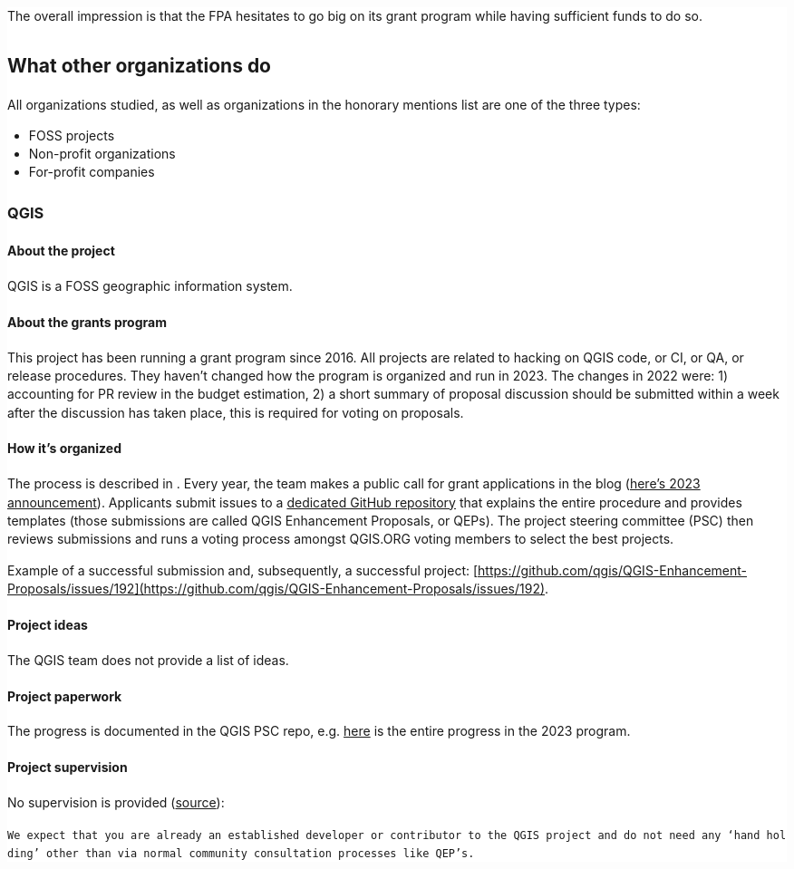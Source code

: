 The overall impression is that the FPA hesitates to go big on its grant program while having sufficient funds to do so.

## What other organizations do

All organizations studied, as well as organizations in the honorary mentions list are one of the three types:

* FOSS projects
* Non-profit organizations
* For-profit companies

### QGIS

#### About the project

QGIS is a FOSS geographic information system.

#### About the grants program

This project has been running a grant program since 2016. All projects are related to hacking on QGIS code, or CI, or QA, or release procedures. They haven’t changed how the program is organized and run in 2023. The changes in 2022 were: 1) accounting for PR review in the budget estimation, 2) a short summary of proposal discussion should be submitted within a week after the discussion has taken place, this is required for voting on proposals.

#### How it’s organized

The process is described in . Every year, the team makes a public call for grant applications in the blog ([here’s 2023 announcement](https://blog.qgis.org/2023/04/04/qgis-grants-8-call-for-grant-proposals-2023/)). Applicants submit issues to a [dedicated GitHub repository](https://github.com/qgis/QGIS-Enhancement-Proposals) that explains the entire procedure and provides templates (those submissions are called QGIS Enhancement Proposals, or QEPs). The project steering committee (PSC) then reviews submissions and runs a voting process amongst QGIS.ORG voting members to select the best projects.

Example of a successful submission and, subsequently, a successful project: [https://github.com/qgis/QGIS-Enhancement-Proposals/issues/192](https://github.com/qgis/QGIS-Enhancement-Proposals/issues/192).

#### Project ideas

The QGIS team does not provide a list of ideas.

#### Project paperwork

The progress is documented in the QGIS PSC repo, e.g. [here](https://github.com/qgis/PSC/issues/58) is the entire progress in the 2023 program. 

#### Project supervision

No supervision is provided ([source](https://blog.qgis.org/2016/08/04/qgis-grants-call-for-applications/)):

    We expect that you are already an established developer or contributor to the QGIS project and do not need any ‘hand holding’ other than via normal community consultation processes like QEP’s.
